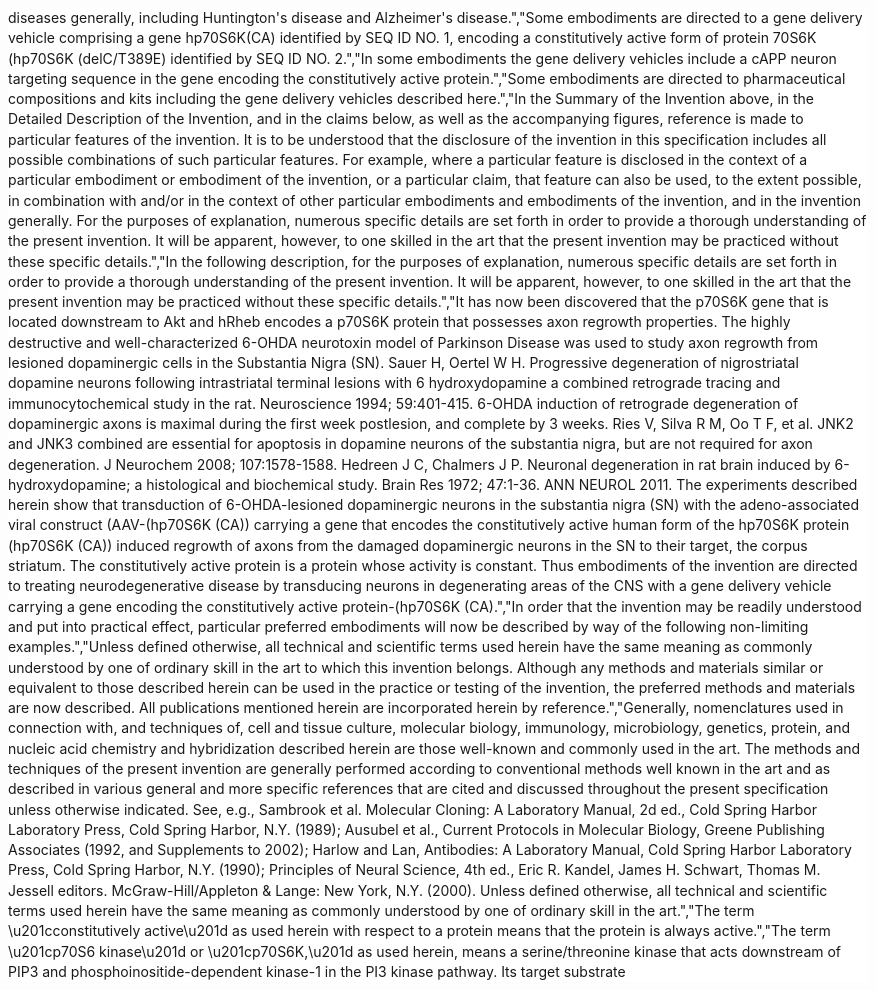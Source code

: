 diseases generally, including Huntington's disease and Alzheimer's disease.","Some embodiments are directed to a gene delivery vehicle comprising a gene hp70S6K(CA) identified by SEQ ID NO. 1, encoding a constitutively active form of protein 70S6K (hp70S6K (delC\/T389E) identified by SEQ ID NO. 2.","In some embodiments the gene delivery vehicles include a cAPP neuron targeting sequence in the gene encoding the constitutively active protein.","Some embodiments are directed to pharmaceutical compositions and kits including the gene delivery vehicles described here.","In the Summary of the Invention above, in the Detailed Description of the Invention, and in the claims below, as well as the accompanying figures, reference is made to particular features of the invention. It is to be understood that the disclosure of the invention in this specification includes all possible combinations of such particular features. For example, where a particular feature is disclosed in the context of a particular embodiment or embodiment of the invention, or a particular claim, that feature can also be used, to the extent possible, in combination with and\/or in the context of other particular embodiments and embodiments of the invention, and in the invention generally. For the purposes of explanation, numerous specific details are set forth in order to provide a thorough understanding of the present invention. It will be apparent, however, to one skilled in the art that the present invention may be practiced without these specific details.","In the following description, for the purposes of explanation, numerous specific details are set forth in order to provide a thorough understanding of the present invention. It will be apparent, however, to one skilled in the art that the present invention may be practiced without these specific details.","It has now been discovered that the p70S6K gene that is located downstream to Akt and hRheb encodes a p70S6K protein that possesses axon regrowth properties. The highly destructive and well-characterized 6-OHDA neurotoxin model of Parkinson Disease was used to study axon regrowth from lesioned dopaminergic cells in the Substantia Nigra (SN). Sauer H, Oertel W H. Progressive degeneration of nigrostriatal dopamine neurons following intrastriatal terminal lesions with 6 hydroxydopamine a combined retrograde tracing and immunocytochemical study in the rat. Neuroscience 1994; 59:401-415. 6-OHDA induction of retrograde degeneration of dopaminergic axons is maximal during the first week postlesion, and complete by 3 weeks. Ries V, Silva R M, Oo T F, et al. JNK2 and JNK3 combined are essential for apoptosis in dopamine neurons of the substantia nigra, but are not required for axon degeneration. J Neurochem 2008; 107:1578-1588. Hedreen J C, Chalmers J P. Neuronal degeneration in rat brain induced by 6-hydroxydopamine; a histological and biochemical study. Brain Res 1972; 47:1-36. ANN NEUROL 2011. The experiments described herein show that transduction of 6-OHDA-lesioned dopaminergic neurons in the substantia nigra (SN) with the adeno-associated viral construct (AAV-(hp70S6K (CA)) carrying a gene that encodes the constitutively active human form of the hp70S6K protein (hp70S6K (CA)) induced regrowth of axons from the damaged dopaminergic neurons in the SN to their target, the corpus striatum. The constitutively active protein is a protein whose activity is constant. Thus embodiments of the invention are directed to treating neurodegenerative disease by transducing neurons in degenerating areas of the CNS with a gene delivery vehicle carrying a gene encoding the constitutively active protein-(hp70S6K (CA).","In order that the invention may be readily understood and put into practical effect, particular preferred embodiments will now be described by way of the following non-limiting examples.","Unless defined otherwise, all technical and scientific terms used herein have the same meaning as commonly understood by one of ordinary skill in the art to which this invention belongs. Although any methods and materials similar or equivalent to those described herein can be used in the practice or testing of the invention, the preferred methods and materials are now described. All publications mentioned herein are incorporated herein by reference.","Generally, nomenclatures used in connection with, and techniques of, cell and tissue culture, molecular biology, immunology, microbiology, genetics, protein, and nucleic acid chemistry and hybridization described herein are those well-known and commonly used in the art. The methods and techniques of the present invention are generally performed according to conventional methods well known in the art and as described in various general and more specific references that are cited and discussed throughout the present specification unless otherwise indicated. See, e.g., Sambrook et al. Molecular Cloning: A Laboratory Manual, 2d ed., Cold Spring Harbor Laboratory Press, Cold Spring Harbor, N.Y. (1989); Ausubel et al., Current Protocols in Molecular Biology, Greene Publishing Associates (1992, and Supplements to 2002); Harlow and Lan, Antibodies: A Laboratory Manual, Cold Spring Harbor Laboratory Press, Cold Spring Harbor, N.Y. (1990); Principles of Neural Science, 4th ed., Eric R. Kandel, James H. Schwart, Thomas M. Jessell editors. McGraw-Hill\/Appleton & Lange: New York, N.Y. (2000). Unless defined otherwise, all technical and scientific terms used herein have the same meaning as commonly understood by one of ordinary skill in the art.","The term \u201cconstitutively active\u201d as used herein with respect to a protein means that the protein is always active.","The term \u201cp70S6 kinase\u201d or \u201cp70S6K,\u201d as used herein, means a serine\/threonine kinase that acts downstream of PIP3 and phosphoinositide-dependent kinase-1 in the PI3 kinase pathway. Its target substrate